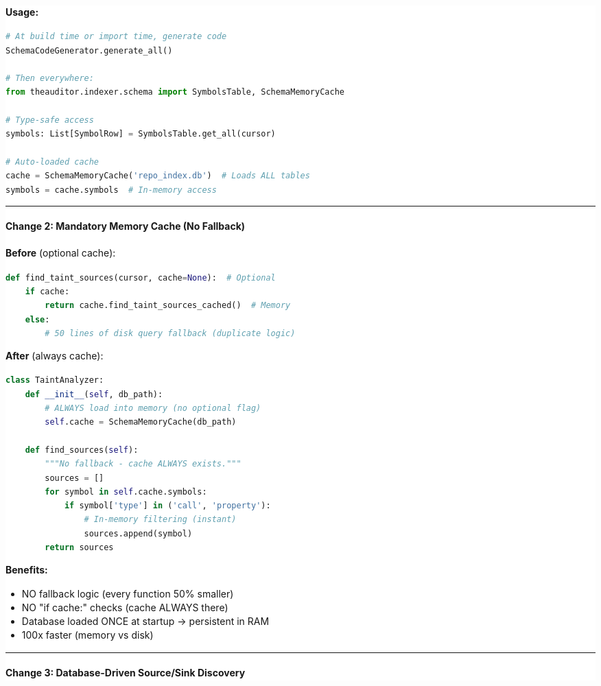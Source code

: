 **Usage:**
```python
# At build time or import time, generate code
SchemaCodeGenerator.generate_all()

# Then everywhere:
from theauditor.indexer.schema import SymbolsTable, SchemaMemoryCache

# Type-safe access
symbols: List[SymbolRow] = SymbolsTable.get_all(cursor)

# Auto-loaded cache
cache = SchemaMemoryCache('repo_index.db')  # Loads ALL tables
symbols = cache.symbols  # In-memory access
```

---

#### Change 2: Mandatory Memory Cache (No Fallback)

**Before** (optional cache):
```python
def find_taint_sources(cursor, cache=None):  # Optional
    if cache:
        return cache.find_taint_sources_cached()  # Memory
    else:
        # 50 lines of disk query fallback (duplicate logic)
```

**After** (always cache):
```python
class TaintAnalyzer:
    def __init__(self, db_path):
        # ALWAYS load into memory (no optional flag)
        self.cache = SchemaMemoryCache(db_path)

    def find_sources(self):
        """No fallback - cache ALWAYS exists."""
        sources = []
        for symbol in self.cache.symbols:
            if symbol['type'] in ('call', 'property'):
                # In-memory filtering (instant)
                sources.append(symbol)
        return sources
```

**Benefits:**
- NO fallback logic (every function 50% smaller)
- NO "if cache:" checks (cache ALWAYS there)
- Database loaded ONCE at startup → persistent in RAM
- 100x faster (memory vs disk)

---

#### Change 3: Database-Driven Source/Sink Discovery
